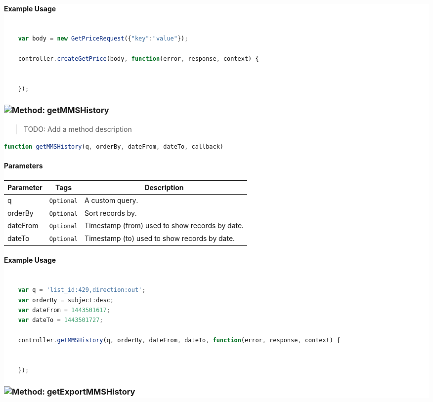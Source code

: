 
#### Example Usage

```javascript

    var body = new GetPriceRequest({"key":"value"});

    controller.createGetPrice(body, function(error, response, context) {

    
	});
```



### <a name="get_mms_history"></a>![Method: ](https://apidocs.io/img/method.png ".MMSController.getMMSHistory") getMMSHistory

> TODO: Add a method description


```javascript
function getMMSHistory(q, orderBy, dateFrom, dateTo, callback)
```
#### Parameters

| Parameter | Tags | Description |
|-----------|------|-------------|
| q |  ``` Optional ```  | A custom query. |
| orderBy |  ``` Optional ```  | Sort records by. |
| dateFrom |  ``` Optional ```  | Timestamp (from) used to show records by date. |
| dateTo |  ``` Optional ```  | Timestamp (to) used to show records by date. |



#### Example Usage

```javascript

    var q = 'list_id:429,direction:out';
    var orderBy = subject:desc;
    var dateFrom = 1443501617;
    var dateTo = 1443501727;

    controller.getMMSHistory(q, orderBy, dateFrom, dateTo, function(error, response, context) {

    
	});
```



### <a name="get_export_mms_history"></a>![Method: ](https://apidocs.io/img/method.png ".MMSController.getExportMMSHistory") getExportMMSHistory
